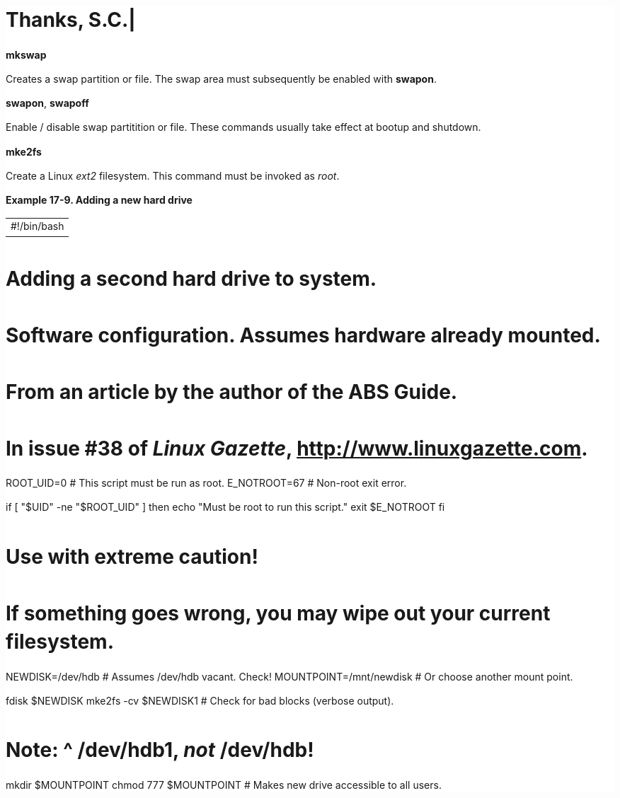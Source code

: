 # Thanks, S.C.|

**mkswap**

Creates a swap partition or file. The swap area must subsequently be enabled with **swapon**.

**swapon**, **swapoff**

Enable / disable swap partitition or file. These commands usually take effect at bootup and shutdown.

**mke2fs**

Create a Linux _ext2_ filesystem. This command must be invoked as _root_.

**Example 17-9. Adding a new hard drive**

|   |
|---|
|#!/bin/bash

# Adding a second hard drive to system.
# Software configuration. Assumes hardware already mounted.
# From an article by the author of the ABS Guide.
# In issue #38 of _Linux Gazette_, http://www.linuxgazette.com.

ROOT_UID=0     # This script must be run as root.
E_NOTROOT=67   # Non-root exit error.

if [ "$UID" -ne "$ROOT_UID" ]
then
  echo "Must be root to run this script."
  exit $E_NOTROOT
fi  

# Use with extreme caution!
# If something goes wrong, you may wipe out your current filesystem.


NEWDISK=/dev/hdb         # Assumes /dev/hdb vacant. Check!
MOUNTPOINT=/mnt/newdisk  # Or choose another mount point.


fdisk $NEWDISK
mke2fs -cv $NEWDISK1   # Check for bad blocks (verbose output).
#  Note:           ^     /dev/hdb1, *not* /dev/hdb!
mkdir $MOUNTPOINT
chmod 777 $MOUNTPOINT  # Makes new drive accessible to all users.


[^1]: This is the case on a Linux machine or a UNIX system with disk quotas.
[^2]: The **userdel** command will fail if the particular user being deleted is still logged on.
[[http://www2.linuxjournal.com/lj-issues/issue66/3335.html|^3]: For more detail on burning CDRs, see Alex Withers' article, [Creating CDs]], in the October, 1999 issue of [[http://www.linuxjournal.com|_Linux Journal_]].
[[system#^MKE2FSREF|^4]: The -c option to [mke2fs]] also invokes a check for bad blocks.
[^5]: Since only _root_ has write permission in the /var/lock directory, a user script cannot set a lock file there.
[^6]: Operators of single-user Linux systems generally prefer something simpler for backups, such as **tar**.
[[bash-ver4#^BASH4REF|^7]: As of the [version 4 update]] of Bash, the -f and -c options take a block size of 512 when in [[starting-off-with-a-sha-bang#^POSIX2REF|POSIX]] mode. Additionally, there are two new options: -b for [[devref1#^SOCKETREF|socket]] buffer size, and -T for the limit on the number of _threads_.
[^8]: NAND is the logical _not-and_ operator. Its effect is somewhat similar to subtraction.